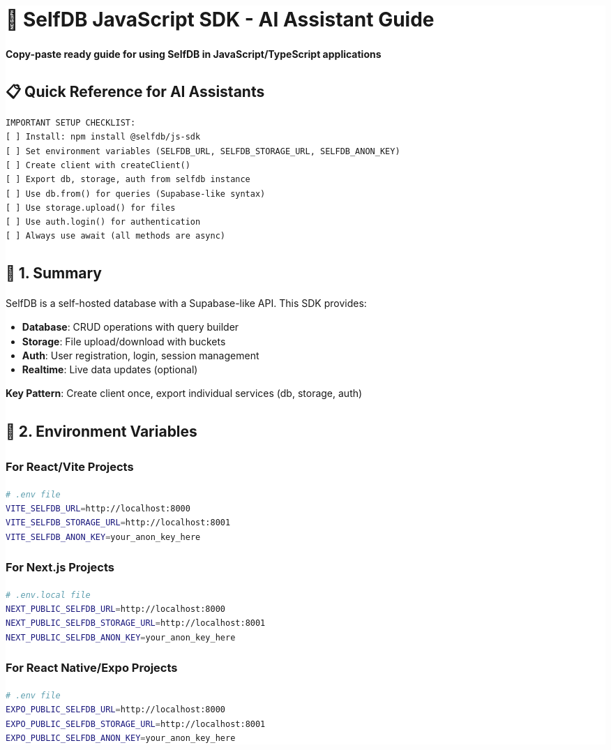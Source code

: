 # 🚀 SelfDB JavaScript SDK - AI Assistant Guide

**Copy-paste ready guide for using SelfDB in JavaScript/TypeScript applications**

## 📋 Quick Reference for AI Assistants

```
IMPORTANT SETUP CHECKLIST:
[ ] Install: npm install @selfdb/js-sdk
[ ] Set environment variables (SELFDB_URL, SELFDB_STORAGE_URL, SELFDB_ANON_KEY)
[ ] Create client with createClient()
[ ] Export db, storage, auth from selfdb instance
[ ] Use db.from() for queries (Supabase-like syntax)
[ ] Use storage.upload() for files
[ ] Use auth.login() for authentication
[ ] Always use await (all methods are async)
```

## 🎯 1. Summary

SelfDB is a self-hosted database with a Supabase-like API. This SDK provides:
- **Database**: CRUD operations with query builder
- **Storage**: File upload/download with buckets
- **Auth**: User registration, login, session management
- **Realtime**: Live data updates (optional)

**Key Pattern**: Create client once, export individual services (db, storage, auth)

## 🔧 2. Environment Variables

### For React/Vite Projects
```bash
# .env file
VITE_SELFDB_URL=http://localhost:8000
VITE_SELFDB_STORAGE_URL=http://localhost:8001
VITE_SELFDB_ANON_KEY=your_anon_key_here
```

### For Next.js Projects
```bash
# .env.local file
NEXT_PUBLIC_SELFDB_URL=http://localhost:8000
NEXT_PUBLIC_SELFDB_STORAGE_URL=http://localhost:8001
NEXT_PUBLIC_SELFDB_ANON_KEY=your_anon_key_here
```

### For React Native/Expo Projects
```bash
# .env file
EXPO_PUBLIC_SELFDB_URL=http://localhost:8000
EXPO_PUBLIC_SELFDB_STORAGE_URL=http://localhost:8001
EXPO_PUBLIC_SELFDB_ANON_KEY=your_anon_key_here
```
